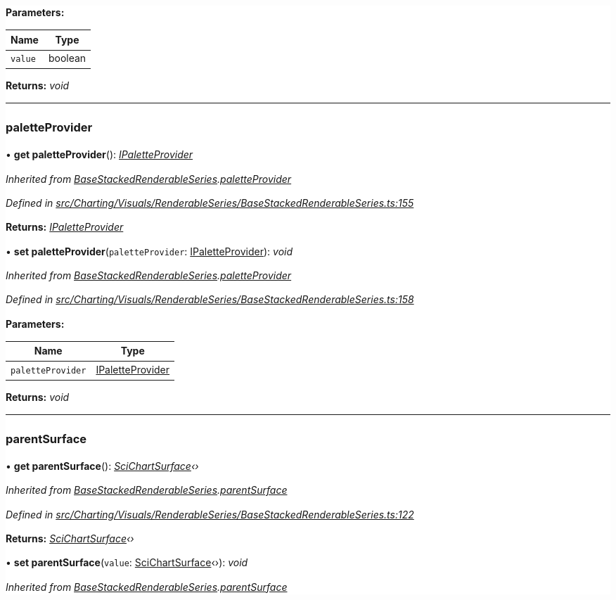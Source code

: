 **Parameters:**

Name | Type |
------ | ------ |
`value` | boolean |

**Returns:** *void*

___

###  paletteProvider

• **get paletteProvider**(): *[IPaletteProvider](../interfaces/ipaletteprovider.md)*

*Inherited from [BaseStackedRenderableSeries](basestackedrenderableseries.md).[paletteProvider](basestackedrenderableseries.md#paletteprovider)*

*Defined in [src/Charting/Visuals/RenderableSeries/BaseStackedRenderableSeries.ts:155](https://github.com/ABTSoftware/SciChart.Dev/blob/46671d21ce/Web/src/SciChart/src/Charting/Visuals/RenderableSeries/BaseStackedRenderableSeries.ts#L155)*

**Returns:** *[IPaletteProvider](../interfaces/ipaletteprovider.md)*

• **set paletteProvider**(`paletteProvider`: [IPaletteProvider](../interfaces/ipaletteprovider.md)): *void*

*Inherited from [BaseStackedRenderableSeries](basestackedrenderableseries.md).[paletteProvider](basestackedrenderableseries.md#paletteprovider)*

*Defined in [src/Charting/Visuals/RenderableSeries/BaseStackedRenderableSeries.ts:158](https://github.com/ABTSoftware/SciChart.Dev/blob/46671d21ce/Web/src/SciChart/src/Charting/Visuals/RenderableSeries/BaseStackedRenderableSeries.ts#L158)*

**Parameters:**

Name | Type |
------ | ------ |
`paletteProvider` | [IPaletteProvider](../interfaces/ipaletteprovider.md) |

**Returns:** *void*

___

###  parentSurface

• **get parentSurface**(): *[SciChartSurface](scichartsurface.md)‹›*

*Inherited from [BaseStackedRenderableSeries](basestackedrenderableseries.md).[parentSurface](basestackedrenderableseries.md#parentsurface)*

*Defined in [src/Charting/Visuals/RenderableSeries/BaseStackedRenderableSeries.ts:122](https://github.com/ABTSoftware/SciChart.Dev/blob/46671d21ce/Web/src/SciChart/src/Charting/Visuals/RenderableSeries/BaseStackedRenderableSeries.ts#L122)*

**Returns:** *[SciChartSurface](scichartsurface.md)‹›*

• **set parentSurface**(`value`: [SciChartSurface](scichartsurface.md)‹›): *void*

*Inherited from [BaseStackedRenderableSeries](basestackedrenderableseries.md).[parentSurface](basestackedrenderableseries.md#parentsurface)*

